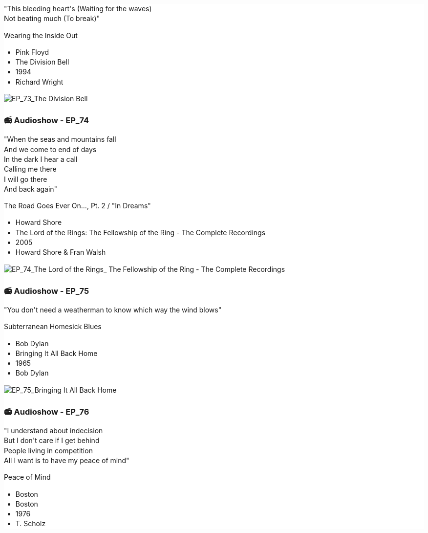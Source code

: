 "This bleeding heart's (Waiting for the waves)  
Not beating much (To break)"

Wearing the Inside Out
- Pink Floyd
- The Division Bell
- 1994
- Richard Wright

<img src="https://i.imgur.com/NtnGfqZ.jpg" alt="EP_73_The Division Bell" width="256"/>

### 📻 Audioshow - EP_74

"When the seas and mountains fall  
And we come to end of days  
In the dark I hear a call  
Calling me there  
I will go there  
And back again"

The Road Goes Ever On..., Pt. 2 / "In Dreams"
- Howard Shore
- The Lord of the Rings: The Fellowship of the Ring - The Complete Recordings
- 2005
- Howard Shore & Fran Walsh

<img src="https://i.imgur.com/ZuxyVHr.jpg" alt="EP_74_The Lord of the Rings_ The Fellowship of the Ring - The Complete Recordings" width="256"/>

### 📻 Audioshow - EP_75

"You don't need a weatherman to know which way the wind blows"

Subterranean Homesick Blues
- Bob Dylan
- Bringing It All Back Home
- 1965
- Bob Dylan

<img src="https://i.imgur.com/0DBAJzp.jpg" alt="EP_75_Bringing It All Back Home" width="256"/>

### 📻 Audioshow - EP_76

"I understand about indecision  
But I don't care if I get behind  
People living in competition  
All I want is to have my peace of mind"

Peace of Mind
- Boston
- Boston
- 1976
- T. Scholz
